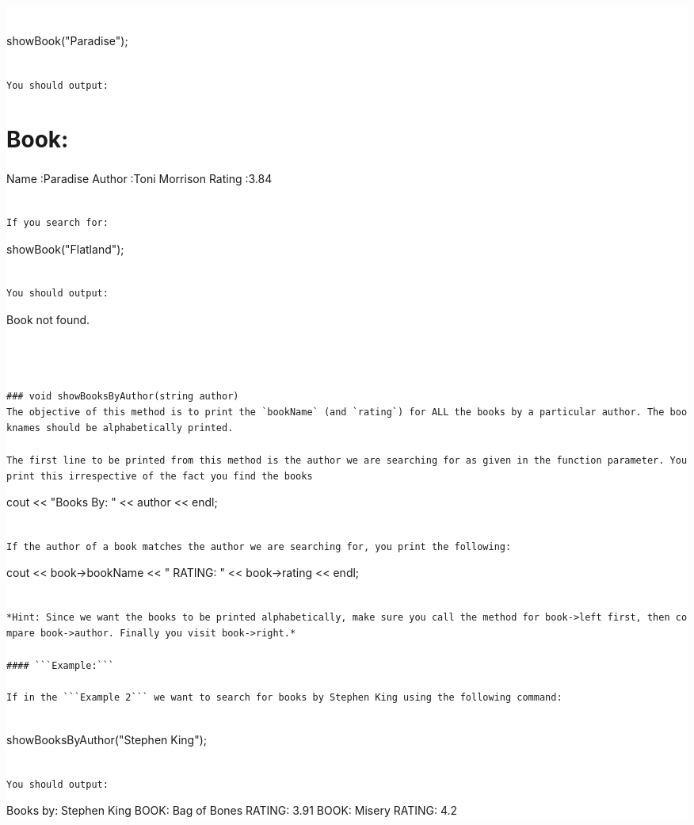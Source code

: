 ```


```
showBook("Paradise");
```

You should output:
```
Book:
==================
Name :Paradise
Author :Toni Morrison
Rating :3.84
```

If you search for:

```
showBook("Flatland");
```

You should output:

```
Book not found.
```



### void showBooksByAuthor(string author)
The objective of this method is to print the `bookName` (and `rating`) for ALL the books by a particular author. The booknames should be alphabetically printed.

The first line to be printed from this method is the author we are searching for as given in the function parameter. You print this irrespective of the fact you find the books

```
cout << "Books By: " << author << endl;
```

If the author of a book matches the author we are searching for, you print the following:

```
cout << book->bookName << " RATING: " << book->rating << endl;

```

*Hint: Since we want the books to be printed alphabetically, make sure you call the method for book->left first, then compare book->author. Finally you visit book->right.*

#### ```Example:```

If in the ```Example 2``` we want to search for books by Stephen King using the following command: 


```
showBooksByAuthor("Stephen King");
```

You should output:

```
Books by: Stephen King
BOOK: Bag of Bones RATING: 3.91
BOOK: Misery RATING: 4.2
```
```